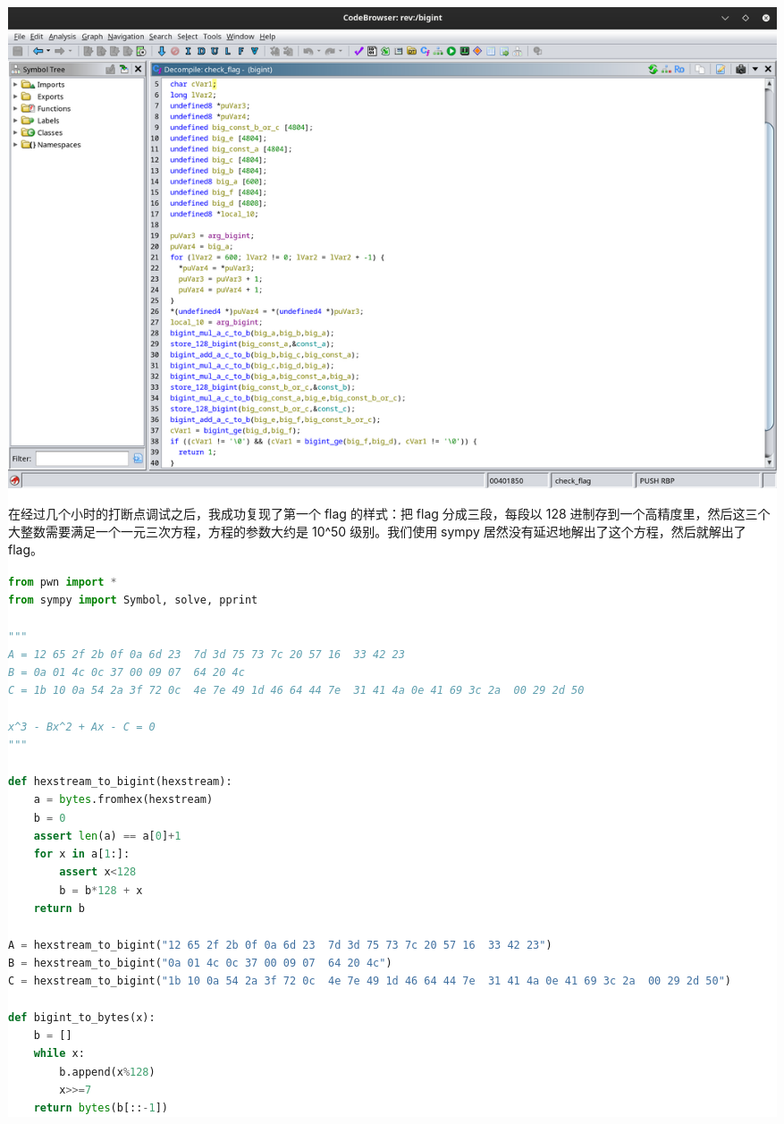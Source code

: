 ![](screenshots/bigint-2.png)

在经过几个小时的打断点调试之后，我成功复现了第一个 flag 的样式：把 flag 分成三段，每段以 128 进制存到一个高精度里，然后这三个大整数需要满足一个一元三次方程，方程的参数大约是 10^50 级别。我们使用 sympy 居然没有延迟地解出了这个方程，然后就解出了 flag。

```python
from pwn import *
from sympy import Symbol, solve, pprint

"""
A = 12 65 2f 2b 0f 0a 6d 23  7d 3d 75 73 7c 20 57 16  33 42 23
B = 0a 01 4c 0c 37 00 09 07  64 20 4c
C = 1b 10 0a 54 2a 3f 72 0c  4e 7e 49 1d 46 64 44 7e  31 41 4a 0e 41 69 3c 2a  00 29 2d 50

x^3 - Bx^2 + Ax - C = 0
"""

def hexstream_to_bigint(hexstream):
    a = bytes.fromhex(hexstream)
    b = 0
    assert len(a) == a[0]+1
    for x in a[1:]:
        assert x<128
        b = b*128 + x
    return b

A = hexstream_to_bigint("12 65 2f 2b 0f 0a 6d 23  7d 3d 75 73 7c 20 57 16  33 42 23")
B = hexstream_to_bigint("0a 01 4c 0c 37 00 09 07  64 20 4c")
C = hexstream_to_bigint("1b 10 0a 54 2a 3f 72 0c  4e 7e 49 1d 46 64 44 7e  31 41 4a 0e 41 69 3c 2a  00 29 2d 50")

def bigint_to_bytes(x):
    b = []
    while x:
        b.append(x%128)
        x>>=7
    return bytes(b[::-1])
```